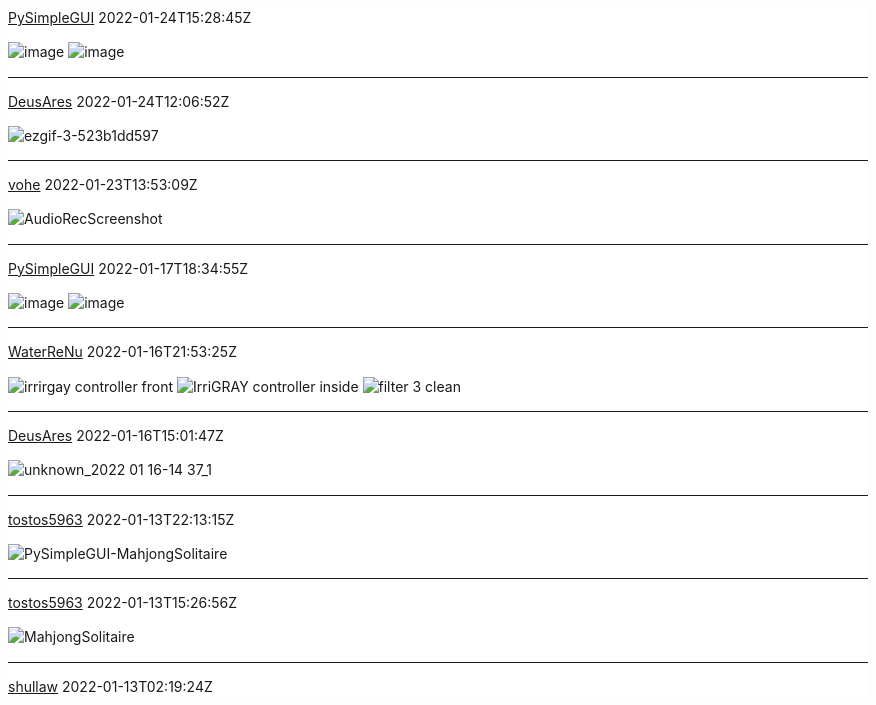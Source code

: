 [PySimpleGUI](https://github.com/PySimpleGUI) 2022-01-24T15:28:45Z

![image](https://user-images.githubusercontent.com/46163555/150811700-5622650c-8bf8-4c88-a2cb-1be60b1f4953.png)
![image](https://user-images.githubusercontent.com/46163555/150812447-92956887-dab0-460b-90f7-646ddb5a08cf.png)

-----------

[DeusAres](https://github.com/DeusAres) 2022-01-24T12:06:52Z

![ezgif-3-523b1dd597](https://user-images.githubusercontent.com/60852205/150779961-1cf6273c-0ef7-406a-85f6-09e19dd48694.gif)

-----------

[vohe](https://github.com/vohe) 2022-01-23T13:53:09Z

![AudioRecScreenshot](https://user-images.githubusercontent.com/7021635/150681690-1874c8c0-4464-46a4-ae0f-748a618fb845.png)

-----------

[PySimpleGUI](https://github.com/PySimpleGUI) 2022-01-17T18:34:55Z

![image](https://user-images.githubusercontent.com/46163555/149822051-4f2a53d2-2b77-4dcf-ab13-1abe5ac724ed.png)
![image](https://user-images.githubusercontent.com/46163555/149822357-f588e0f2-a87a-4132-b092-e200bcf3e61c.png)

-----------

[WaterReNu](https://github.com/WaterReNu) 2022-01-16T21:53:25Z

![irrirgay controller front](https://user-images.githubusercontent.com/54043211/149679302-8775e16a-d139-4015-b96c-8d7e1df3253a.jpg)
![IrriGRAY controller inside](https://user-images.githubusercontent.com/54043211/149679305-56643f4c-8b48-4c2f-9261-1d5912f8864a.jpg)
![filter 3 clean](https://user-images.githubusercontent.com/54043211/149679420-74784316-966d-422d-8dd7-0097902487a1.PNG)

-----------

[DeusAres](https://github.com/DeusAres) 2022-01-16T15:01:47Z

![unknown_2022 01 16-14 37_1](https://user-images.githubusercontent.com/60852205/149665438-b7f6bc47-0fc9-49b2-adf4-bd90f3c7e9d4.gif)

-----------

[tostos5963](https://github.com/tostos5963) 2022-01-13T22:13:15Z

![PySimpleGUI-MahjongSolitaire](https://user-images.githubusercontent.com/15520094/149417117-f2acfa8e-a197-4180-a391-cf6cde28cdef.gif)

-----------

[tostos5963](https://github.com/tostos5963) 2022-01-13T15:26:56Z

![MahjongSolitaire](https://user-images.githubusercontent.com/15520094/149358695-c47b5956-785f-4bc5-a74c-050bfb56fee7.PNG)

-----------

[shullaw](https://github.com/shullaw) 2022-01-13T02:19:24Z
